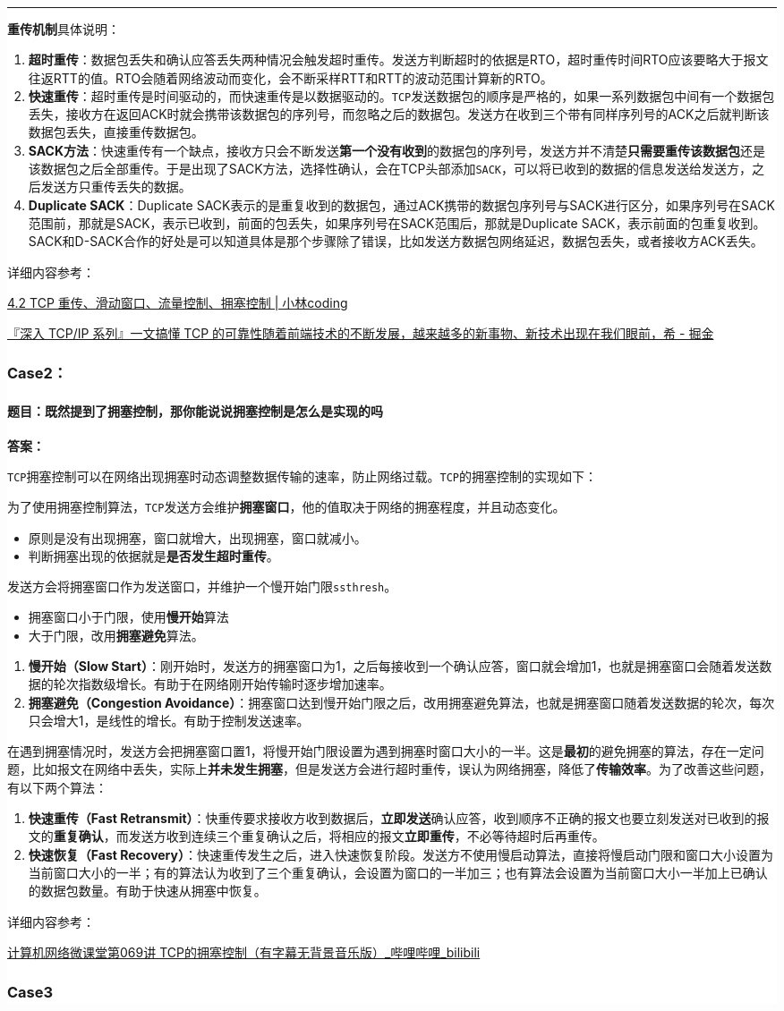 ------

**重传机制**具体说明：

1. **超时重传**：数据包丢失和确认应答丢失两种情况会触发超时重传。发送方判断超时的依据是RTO，超时重传时间RTO应该要略大于报文往返RTT的值。RTO会随着网络波动而变化，会不断采样RTT和RTT的波动范围计算新的RTO。
2. **快速重传**：超时重传是时间驱动的，而快速重传是以数据驱动的。`TCP`发送数据包的顺序是严格的，如果一系列数据包中间有一个数据包丢失，接收方在返回ACK时就会携带该数据包的序列号，而忽略之后的数据包。发送方在收到三个带有同样序列号的ACK之后就判断该数据包丢失，直接重传数据包。
3. **SACK方法**：快速重传有一个缺点，接收方只会不断发送**第一个没有收到**的数据包的序列号，发送方并不清楚**只需要重传该数据包**还是该数据包之后全部重传。于是出现了SACK方法，选择性确认，会在TCP头部添加`SACK`，可以将已收到的数据的信息发送给发送方，之后发送方只重传丢失的数据。
4. **Duplicate SACK**：Duplicate SACK表示的是重复收到的数据包，通过ACK携带的数据包序列号与SACK进行区分，如果序列号在SACK范围前，那就是SACK，表示已收到，前面的包丢失，如果序列号在SACK范围后，那就是Duplicate SACK，表示前面的包重复收到。SACK和D-SACK合作的好处是可以知道具体是那个步骤除了错误，比如发送方数据包网络延迟，数据包丢失，或者接收方ACK丢失。

详细内容参考：

[4.2 TCP 重传、滑动窗口、流量控制、拥塞控制 | 小林coding](https://xiaolincoding.com/network/3_tcp/tcp_feature.html#重传机制)

[『深入 TCP/IP 系列』一文搞懂 TCP 的可靠性随着前端技术的不断发展，越来越多的新事物、新技术出现在我们眼前，希 - 掘金](https://juejin.cn/post/6861491957534261255?searchId=20240712111538B2D895A393D1A22595FB#heading-6)

### Case2：

#### 题目：既然提到了拥塞控制，那你能说说拥塞控制是怎么是实现的吗

**答案：**

`TCP`拥塞控制可以在网络出现拥塞时动态调整数据传输的速率，防止网络过载。`TCP`的拥塞控制的实现如下：

为了使用拥塞控制算法，`TCP`发送方会维护**拥塞窗口**，他的值取决于网络的拥塞程度，并且动态变化。

- 原则是没有出现拥塞，窗口就增大，出现拥塞，窗口就减小。
- 判断拥塞出现的依据就是**是否发生超时重传**。

发送方会将拥塞窗口作为发送窗口，并维护一个慢开始门限`ssthresh`。

- 拥塞窗口小于门限，使用**慢开始**算法
- 大于门限，改用**拥塞避免**算法。

1. **慢开始（Slow Start）**：刚开始时，发送方的拥塞窗口为1，之后每接收到一个确认应答，窗口就会增加1，也就是拥塞窗口会随着发送数据的轮次指数级增长。有助于在网络刚开始传输时逐步增加速率。
2. **拥塞避免（Congestion Avoidance）**：拥塞窗口达到慢开始门限之后，改用拥塞避免算法，也就是拥塞窗口随着发送数据的轮次，每次只会增大1，是线性的增长。有助于控制发送速率。

在遇到拥塞情况时，发送方会把拥塞窗口置1，将慢开始门限设置为遇到拥塞时窗口大小的一半。这是**最初**的避免拥塞的算法，存在一定问题，比如报文在网络中丢失，实际上**并未发生拥塞**，但是发送方会进行超时重传，误认为网络拥塞，降低了**传输效率**。为了改善这些问题，有以下两个算法：

1. **快速重传（Fast Retransmit）**：快重传要求接收方收到数据后，**立即发送**确认应答，收到顺序不正确的报文也要立刻发送对已收到的报文的**重复确认**，而发送方收到连续三个重复确认之后，将相应的报文**立即重传**，不必等待超时后再重传。
2. **快速恢复（Fast Recovery）**：快速重传发生之后，进入快速恢复阶段。发送方不使用慢启动算法，直接将慢启动门限和窗口大小设置为当前窗口大小的一半；有的算法认为收到了三个重复确认，会设置为窗口的一半加三；也有算法会设置为当前窗口大小一半加上已确认的数据包数量。有助于快速从拥塞中恢复。

详细内容参考：

[计算机网络微课堂第069讲 TCP的拥塞控制（有字幕无背景音乐版）_哔哩哔哩_bilibili](https://www.bilibili.com/video/BV1kJ41177io/?share_source=copy_web&vd_source=9bb0aa9c2c3cc1b12ca6f343a55b4e80)

### Case3
